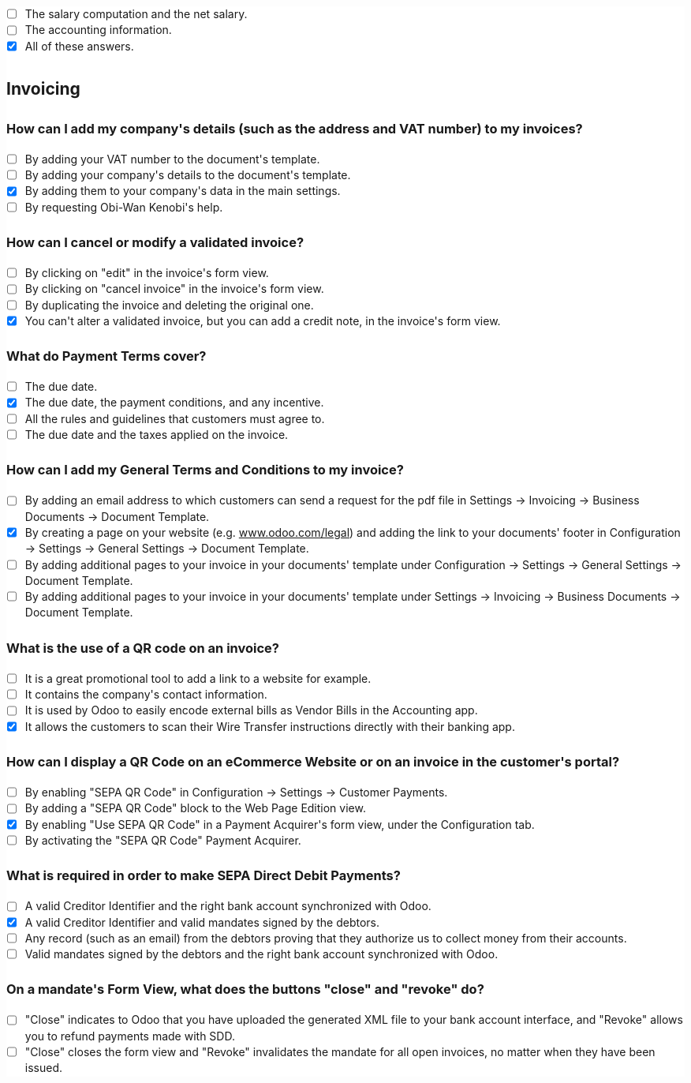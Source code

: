 - [ ] The salary computation and the net salary.
- [ ] The accounting information.
- [x] All of these answers.
## Invoicing
### How can I add my company's details (such as the address and VAT number) to my invoices?
- [ ] By adding your VAT number to the document's template.
- [ ] By adding your company's details to the document's template.
- [x] By adding them to your company's data in the main settings.
- [ ] By requesting Obi-Wan Kenobi's help.
### How can I cancel or modify a validated invoice?
- [ ] By clicking on "edit" in the invoice's form view.
- [ ] By clicking on "cancel invoice" in the invoice's form view.
- [ ] By duplicating the invoice and deleting the original one.
- [x] You can't alter a validated invoice, but you can add a credit note, in the invoice's form view.
### What do Payment Terms cover?
- [ ] The due date.
- [x] The due date, the payment conditions, and any incentive.
- [ ] All the rules and guidelines that customers must agree to.
- [ ] The due date and the taxes applied on the invoice.
### How can I add my General Terms and Conditions to my invoice?
- [ ] By adding an email address to which customers can send a request for the pdf file in Settings -> Invoicing -> Business Documents -> Document Template.
- [x] By creating a page on your website (e.g. www.odoo.com/legal) and adding the link to your documents' footer in Configuration -> Settings -> General Settings -> Document Template.
- [ ] By adding additional pages to your invoice in your documents' template under Configuration -> Settings -> General Settings -> Document Template.
- [ ] By adding additional pages to your invoice in your documents' template under Settings -> Invoicing -> Business Documents -> Document Template.
### What is the use of a QR code on an invoice?
- [ ] It is a great promotional tool to add a link to a website for example.
- [ ] It contains the company's contact information.
- [ ] It is used by Odoo to easily encode external bills as Vendor Bills in the Accounting app.
- [x] It allows the customers to scan their Wire Transfer instructions directly with their banking app.
### How can I display a QR Code on an eCommerce Website or on an invoice in the customer's portal?
- [ ] By enabling "SEPA QR Code" in Configuration -> Settings -> Customer Payments.
- [ ] By adding a "SEPA QR Code" block to the Web Page Edition view.
- [x] By enabling "Use SEPA QR Code" in a Payment Acquirer's form view, under the Configuration tab.
- [ ] By activating the "SEPA QR Code" Payment Acquirer.
### What is required in order to make SEPA Direct Debit Payments?
- [ ] A valid Creditor Identifier and the right bank account synchronized with Odoo.
- [x] A valid Creditor Identifier and valid mandates signed by the debtors.
- [ ] Any record (such as an email) from the debtors proving that they authorize us to collect money from their accounts.
- [ ] Valid mandates signed by the debtors and the right bank account synchronized with Odoo.
### On a mandate's Form View, what does the buttons "close" and "revoke" do?
- [ ] "Close" indicates to Odoo that you have uploaded the generated XML file to your bank account interface, and "Revoke" allows you to refund payments made with SDD.
- [ ] "Close" closes the form view and "Revoke" invalidates the mandate for all open invoices, no matter when they have been issued.